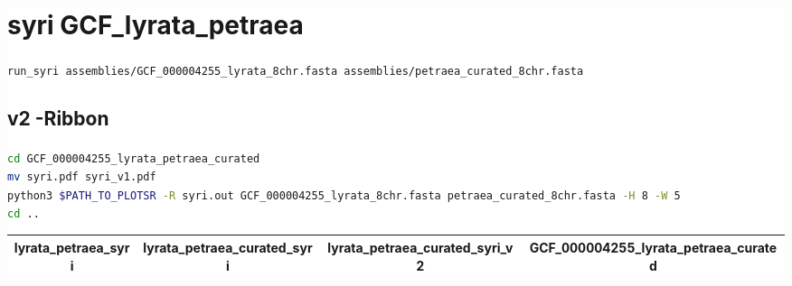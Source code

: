 
# syri GCF\_lyrata\_petraea

``` bash
run_syri assemblies/GCF_000004255_lyrata_8chr.fasta assemblies/petraea_curated_8chr.fasta
```

## v2 -Ribbon

``` bash
cd GCF_000004255_lyrata_petraea_curated
mv syri.pdf syri_v1.pdf
python3 $PATH_TO_PLOTSR -R syri.out GCF_000004255_lyrata_8chr.fasta petraea_curated_8chr.fasta -H 8 -W 5
cd ..
```

| lyrata\_petraea\_syri                                              | lyrata\_petraea\_curated\_syri                                                      | lyrata\_petraea\_curated\_syri\_v2                                                         | GCF\_000004255\_lyrata\_petraea\_curated                                                                          |
|--------------------------------------------------------------------|-------------------------------------------------------------------------------------|--------------------------------------------------------------------------------------------|-------------------------------------------------------------------------------------------------------------------|
